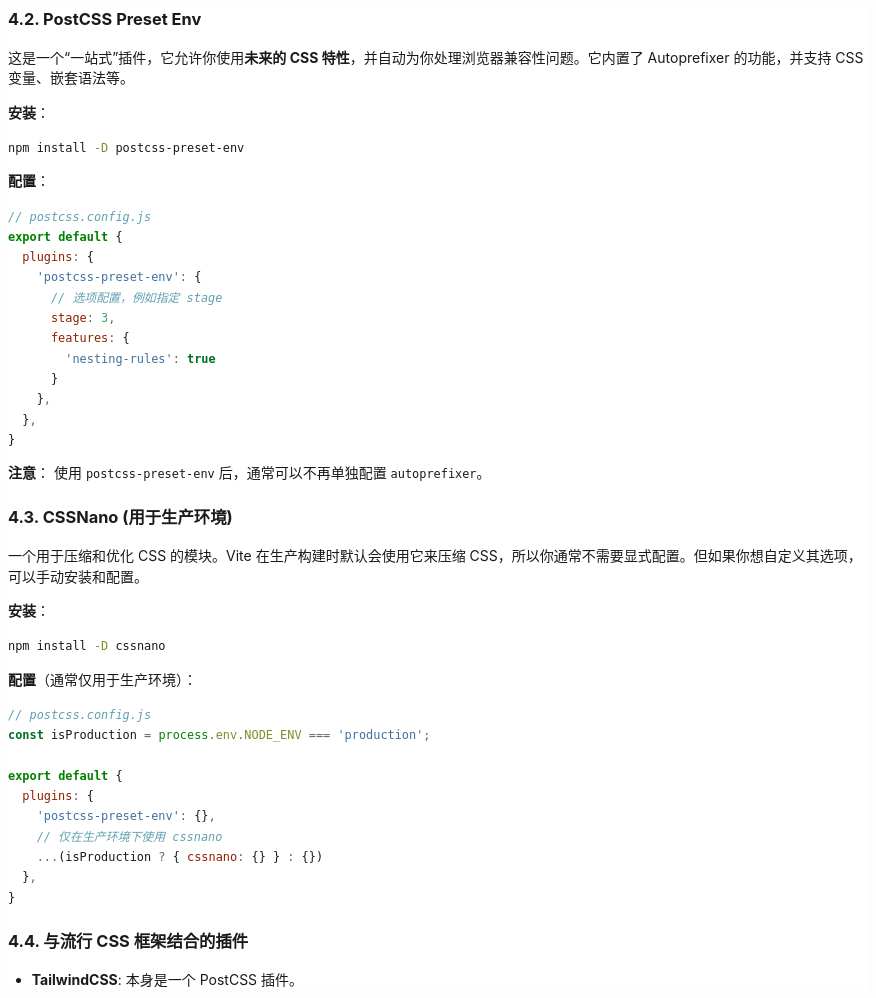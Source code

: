 ### 4.2. PostCSS Preset Env

这是一个“一站式”插件，它允许你使用**未来的 CSS 特性**，并自动为你处理浏览器兼容性问题。它内置了 Autoprefixer 的功能，并支持 CSS 变量、嵌套语法等。

**安装**：

```bash
npm install -D postcss-preset-env
```

**配置**：

```javascript
// postcss.config.js
export default {
  plugins: {
    'postcss-preset-env': {
      // 选项配置，例如指定 stage
      stage: 3,
      features: {
        'nesting-rules': true
      }
    },
  },
}
```

**注意**： 使用 `postcss-preset-env` 后，通常可以不再单独配置 `autoprefixer`。

### 4.3. CSSNano (用于生产环境)

一个用于压缩和优化 CSS 的模块。Vite 在生产构建时默认会使用它来压缩 CSS，所以你通常不需要显式配置。但如果你想自定义其选项，可以手动安装和配置。

**安装**：

```bash
npm install -D cssnano
```

**配置**（通常仅用于生产环境）：

```javascript
// postcss.config.js
const isProduction = process.env.NODE_ENV === 'production';

export default {
  plugins: {
    'postcss-preset-env': {},
    // 仅在生产环境下使用 cssnano
    ...(isProduction ? { cssnano: {} } : {})
  },
}
```

### 4.4. 与流行 CSS 框架结合的插件

- **TailwindCSS**: 本身是一个 PostCSS 插件。
